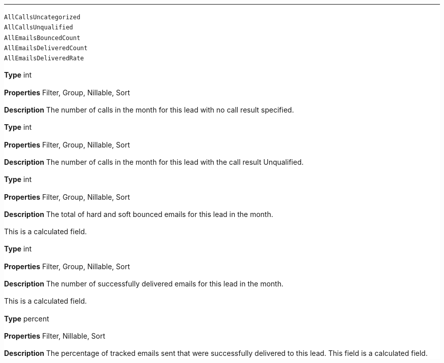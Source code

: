 
-----

```
AllCallsUncategorized
AllCallsUnqualified
AllEmailsBouncedCount
AllEmailsDeliveredCount
AllEmailsDeliveredRate

```

**Type**
int

**Properties**
Filter, Group, Nillable, Sort

**Description**
The number of calls in the month for this lead with no call result specified.

**Type**
int

**Properties**
Filter, Group, Nillable, Sort

**Description**
The number of calls in the month for this lead with the call result Unqualified.

**Type**
int

**Properties**
Filter, Group, Nillable, Sort

**Description**
The total of hard and soft bounced emails for this lead in the month.

This is a calculated field.

**Type**
int

**Properties**
Filter, Group, Nillable, Sort

**Description**
The number of successfully delivered emails for this lead in the month.

This is a calculated field.

**Type**
percent

**Properties**
Filter, Nillable, Sort

**Description**
The percentage of tracked emails sent that were successfully delivered to this lead. This field
is a calculated field.
